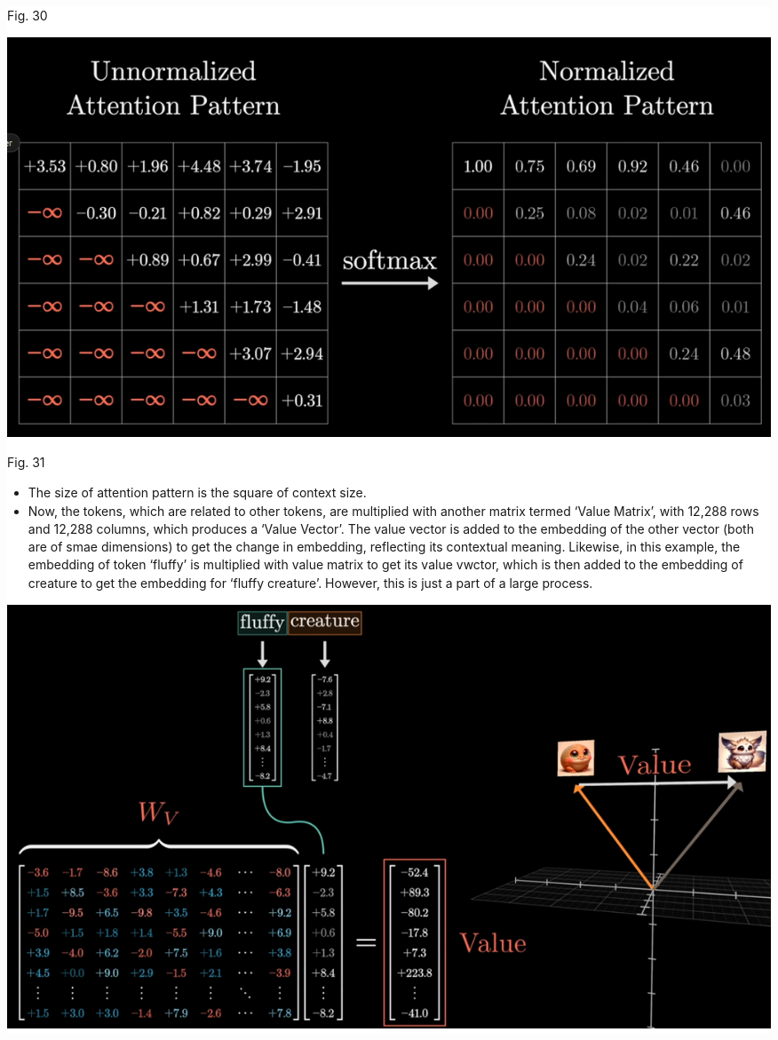 Fig. 30

![Fig. 31](Neural%20Networks%20182a99e3c172458bac92a1430a6cff2e/Screenshot_from_2024-07-01_16-23-15.png)

Fig. 31

- The size of attention pattern is the square of context size.
- Now, the tokens, which are related to other tokens, are multiplied with another matrix termed ‘Value Matrix’, with 12,288 rows and 12,288 columns, which produces a ‘Value Vector’. The value vector is added to the embedding of the other vector (both are of smae dimensions) to get the change in embedding, reflecting its contextual meaning. Likewise, in this example, the embedding of token ‘fluffy’ is multiplied with value matrix to get its value vwctor, which is then added to the embedding of creature to get the embedding for ‘fluffy creature’. However, this is just a part of a large process.

![Fig. 32](Neural%20Networks%20182a99e3c172458bac92a1430a6cff2e/Screenshot_from_2024-07-01_16-28-45.png)
